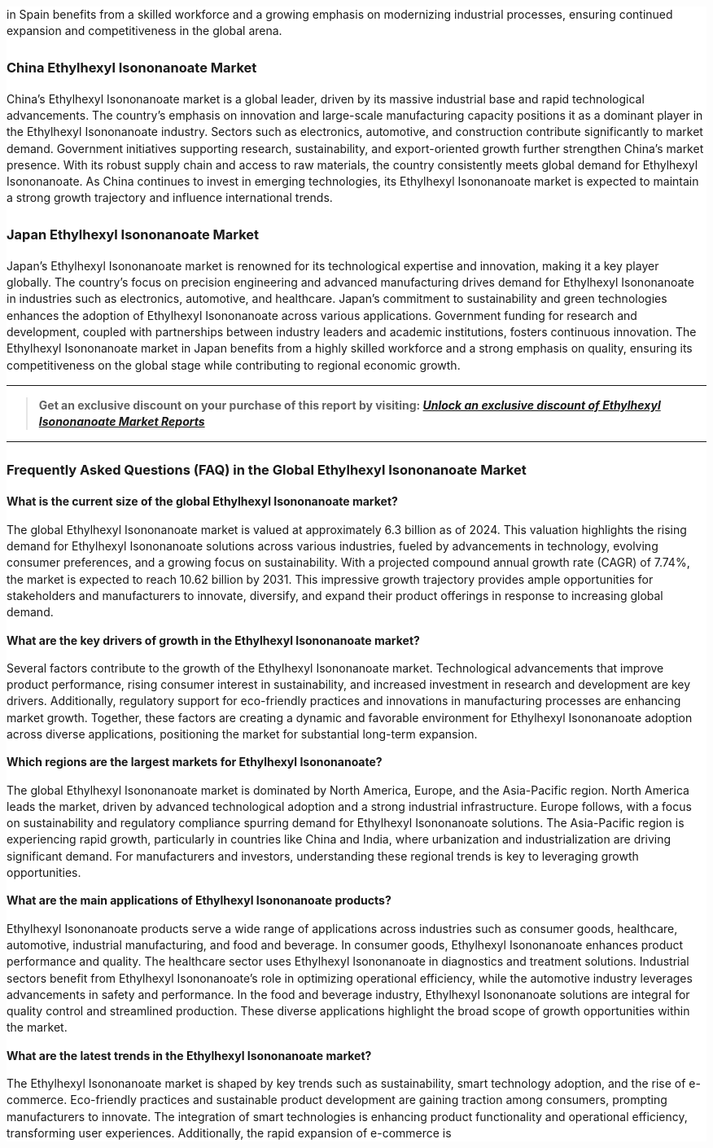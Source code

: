 in Spain benefits from a skilled workforce and a growing emphasis on modernizing industrial processes, ensuring continued expansion and competitiveness in the global arena.</p><h3>China Ethylhexyl Isononanoate Market</h3><p>China&rsquo;s Ethylhexyl Isononanoate market is a global leader, driven by its massive industrial base and rapid technological advancements. The country&rsquo;s emphasis on innovation and large-scale manufacturing capacity positions it as a dominant player in the Ethylhexyl Isononanoate industry. Sectors such as electronics, automotive, and construction contribute significantly to market demand. Government initiatives supporting research, sustainability, and export-oriented growth further strengthen China&rsquo;s market presence. With its robust supply chain and access to raw materials, the country consistently meets global demand for Ethylhexyl Isononanoate. As China continues to invest in emerging technologies, its Ethylhexyl Isononanoate market is expected to maintain a strong growth trajectory and influence international trends.</p><h3>Japan Ethylhexyl Isononanoate Market</h3><p>Japan&rsquo;s Ethylhexyl Isononanoate market is renowned for its technological expertise and innovation, making it a key player globally. The country&rsquo;s focus on precision engineering and advanced manufacturing drives demand for Ethylhexyl Isononanoate in industries such as electronics, automotive, and healthcare. Japan&rsquo;s commitment to sustainability and green technologies enhances the adoption of Ethylhexyl Isononanoate across various applications. Government funding for research and development, coupled with partnerships between industry leaders and academic institutions, fosters continuous innovation. The Ethylhexyl Isononanoate market in Japan benefits from a highly skilled workforce and a strong emphasis on quality, ensuring its competitiveness on the global stage while contributing to regional economic growth.</p><hr /><blockquote><p><strong>Get an exclusive discount on your purchase of this report by visiting: <em><a href="://marketresearchpulse.com/ask-for-discount/130865?utm_source=Github&amp;utm_medium=019">Unlock an exclusive discount of Ethylhexyl Isononanoate Market Reports</a></em>&nbsp;</strong></p></blockquote><hr /><h3>Frequently Asked Questions (FAQ) in the Global Ethylhexyl Isononanoate Market</h3><p><strong>What is the current size of the global Ethylhexyl Isononanoate market?</strong></p><p>The global Ethylhexyl Isononanoate market is valued at approximately 6.3 billion as of 2024. This valuation highlights the rising demand for Ethylhexyl Isononanoate solutions across various industries, fueled by advancements in technology, evolving consumer preferences, and a growing focus on sustainability. With a projected compound annual growth rate (CAGR) of 7.74%, the market is expected to reach 10.62 billion by 2031. This impressive growth trajectory provides ample opportunities for stakeholders and manufacturers to innovate, diversify, and expand their product offerings in response to increasing global demand.</p><p><strong>What are the key drivers of growth in the Ethylhexyl Isononanoate market?</strong></p><p>Several factors contribute to the growth of the Ethylhexyl Isononanoate market. Technological advancements that improve product performance, rising consumer interest in sustainability, and increased investment in research and development are key drivers. Additionally, regulatory support for eco-friendly practices and innovations in manufacturing processes are enhancing market growth. Together, these factors are creating a dynamic and favorable environment for Ethylhexyl Isononanoate adoption across diverse applications, positioning the market for substantial long-term expansion.</p><p><strong>Which regions are the largest markets for Ethylhexyl Isononanoate?</strong></p><p>The global Ethylhexyl Isononanoate market is dominated by North America, Europe, and the Asia-Pacific region. North America leads the market, driven by advanced technological adoption and a strong industrial infrastructure. Europe follows, with a focus on sustainability and regulatory compliance spurring demand for Ethylhexyl Isononanoate solutions. The Asia-Pacific region is experiencing rapid growth, particularly in countries like China and India, where urbanization and industrialization are driving significant demand. For manufacturers and investors, understanding these regional trends is key to leveraging growth opportunities.</p><p><strong>What are the main applications of Ethylhexyl Isononanoate products?</strong></p><p>Ethylhexyl Isononanoate products serve a wide range of applications across industries such as consumer goods, healthcare, automotive, industrial manufacturing, and food and beverage. In consumer goods, Ethylhexyl Isononanoate enhances product performance and quality. The healthcare sector uses Ethylhexyl Isononanoate in diagnostics and treatment solutions. Industrial sectors benefit from Ethylhexyl Isononanoate&rsquo;s role in optimizing operational efficiency, while the automotive industry leverages advancements in safety and performance. In the food and beverage industry, Ethylhexyl Isononanoate solutions are integral for quality control and streamlined production. These diverse applications highlight the broad scope of growth opportunities within the market.</p><p><strong>What are the latest trends in the Ethylhexyl Isononanoate market?</strong></p><p>The Ethylhexyl Isononanoate market is shaped by key trends such as sustainability, smart technology adoption, and the rise of e-commerce. Eco-friendly practices and sustainable product development are gaining traction among consumers, prompting manufacturers to innovate. The integration of smart technologies is enhancing product functionality and operational efficiency, transforming user experiences. Additionally, the rapid expansion of e-commerce is